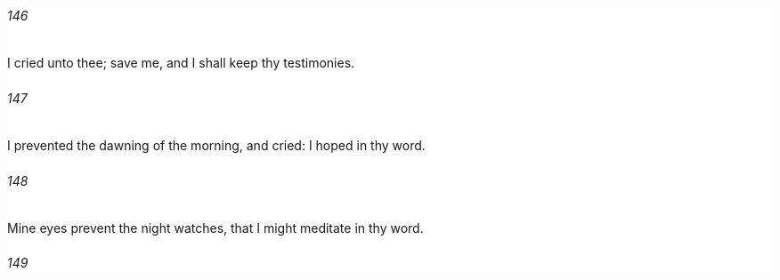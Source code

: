 


###### 146 








I cried unto thee; save me, and I shall keep thy testimonies. 

















###### 147 








I prevented the dawning of the morning, and cried: I hoped in thy word. 

















###### 148 








Mine eyes prevent the night watches, that I might meditate in thy word. 

















###### 149 
